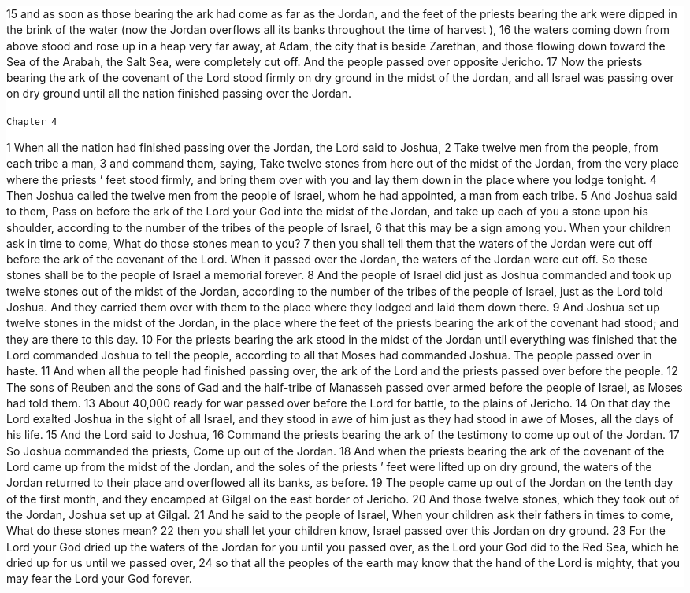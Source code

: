 15	and as soon as those bearing the ark had come as far as the Jordan, and the feet of the priests bearing the ark were dipped in the brink of the water (now the Jordan overflows all its banks throughout the time of harvest ),
16	the waters coming down from above stood and rose up in a heap very far away, at Adam, the city that is beside Zarethan, and those flowing down toward the Sea of the Arabah, the Salt Sea, were completely cut off. And the people passed over opposite Jericho.
17	Now the priests bearing the ark of the covenant of the Lord stood firmly on dry ground in the midst of the Jordan, and all Israel was passing over on dry ground until all the nation finished passing over the Jordan.

	Chapter 4

1	When all the nation had finished passing over the Jordan, the Lord said to Joshua,
2	Take twelve men from the people, from each tribe a man,
3	and command them, saying, Take twelve stones from here out of the midst of the Jordan, from the very place where the priests ’ feet stood firmly, and bring them over with you and lay them down in the place where you lodge tonight.
4	Then Joshua called the twelve men from the people of Israel, whom he had appointed, a man from each tribe.
5	And Joshua said to them, Pass on before the ark of the Lord your God into the midst of the Jordan, and take up each of you a stone upon his shoulder, according to the number of the tribes of the people of Israel,
6	that this may be a sign among you. When your children ask in time to come, What do those stones mean to you?
7	then you shall tell them that the waters of the Jordan were cut off before the ark of the covenant of the Lord. When it passed over the Jordan, the waters of the Jordan were cut off. So these stones shall be to the people of Israel a memorial forever.
8	And the people of Israel did just as Joshua commanded and took up twelve stones out of the midst of the Jordan, according to the number of the tribes of the people of Israel, just as the Lord told Joshua. And they carried them over with them to the place where they lodged and laid them down there.
9	And Joshua set up twelve stones in the midst of the Jordan, in the place where the feet of the priests bearing the ark of the covenant had stood; and they are there to this day.
10	For the priests bearing the ark stood in the midst of the Jordan until everything was finished that the Lord commanded Joshua to tell the people, according to all that Moses had commanded Joshua. The people passed over in haste.
11	And when all the people had finished passing over, the ark of the Lord and the priests passed over before the people.
12	The sons of Reuben and the sons of Gad and the half-tribe of Manasseh passed over armed before the people of Israel, as Moses had told them.
13	About 40,000 ready for war passed over before the Lord for battle, to the plains of Jericho.
14	On that day the Lord exalted Joshua in the sight of all Israel, and they stood in awe of him just as they had stood in awe of Moses, all the days of his life.
15	And the Lord said to Joshua,
16	Command the priests bearing the ark of the testimony to come up out of the Jordan.
17	So Joshua commanded the priests, Come up out of the Jordan.
18	And when the priests bearing the ark of the covenant of the Lord came up from the midst of the Jordan, and the soles of the priests ’ feet were lifted up on dry ground, the waters of the Jordan returned to their place and overflowed all its banks, as before.
19	The people came up out of the Jordan on the tenth day of the first month, and they encamped at Gilgal on the east border of Jericho.
20	And those twelve stones, which they took out of the Jordan, Joshua set up at Gilgal.
21	And he said to the people of Israel, When your children ask their fathers in times to come, What do these stones mean?
22	then you shall let your children know, Israel passed over this Jordan on dry ground.
23	For the Lord your God dried up the waters of the Jordan for you until you passed over, as the Lord your God did to the Red Sea, which he dried up for us until we passed over,
24	so that all the peoples of the earth may know that the hand of the Lord is mighty, that you may fear the Lord your God forever.
